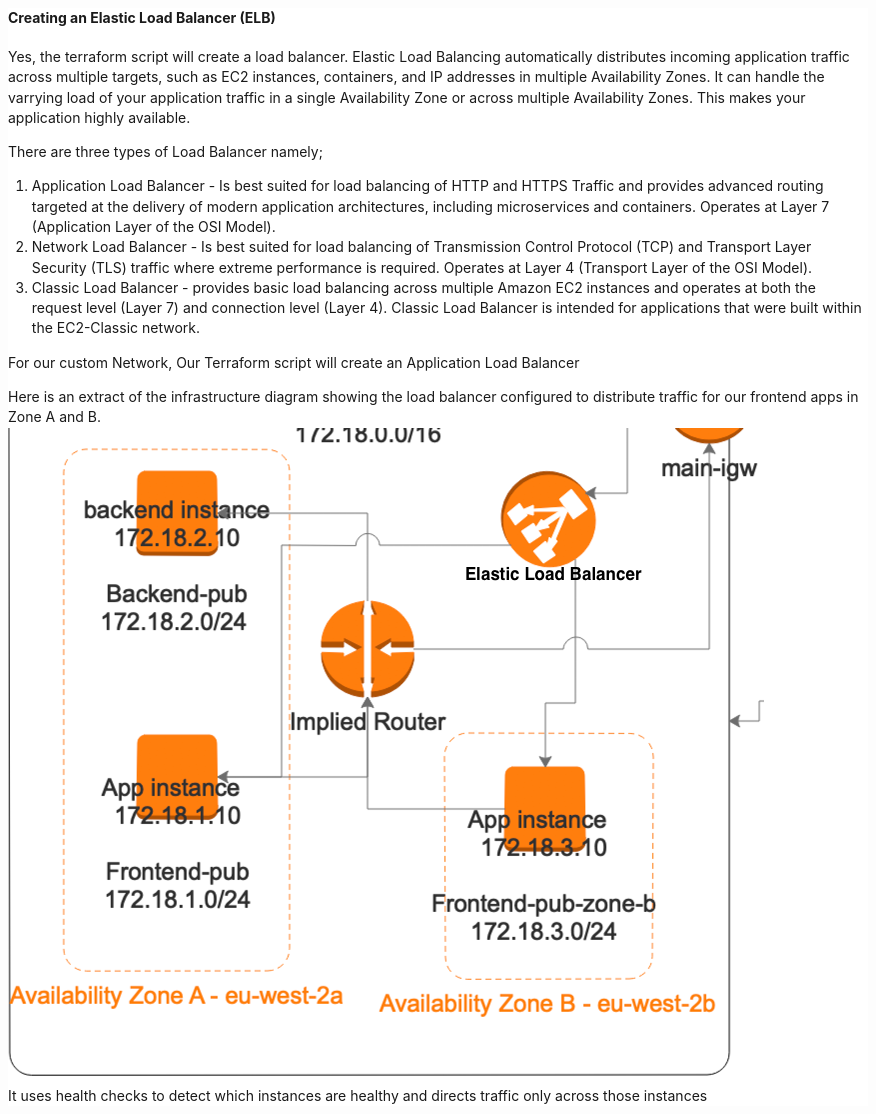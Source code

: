 #### Creating an Elastic Load Balancer (ELB)
Yes, the terraform script will create a load balancer. Elastic Load Balancing automatically distributes incoming application traffic across multiple targets, such as EC2 instances, containers, and IP addresses in multiple Availability Zones. It can handle the varrying load of your application traffic in a single Availability Zone or across multiple Availability Zones. This makes your application highly available.

There are three types of Load Balancer namely;
1. Application Load Balancer - Is best suited for load balancing of HTTP and HTTPS Traffic and provides advanced routing targeted at the delivery of modern application architectures, including microservices and containers. Operates at Layer 7 (Application Layer of the OSI Model).
2. Network Load Balancer - Is best suited for load balancing of Transmission Control Protocol (TCP) and Transport Layer Security (TLS) traffic where extreme performance is required. Operates at Layer 4 (Transport Layer of the OSI Model).
3. Classic Load Balancer - provides basic load balancing across multiple Amazon EC2 instances and operates at both the request level (Layer 7) and connection level (Layer 4). Classic Load Balancer is intended for applications that were built within the EC2-Classic network.

For our custom Network, Our Terraform script will create an Application Load Balancer

Here is an extract of the infrastructure diagram showing the load balancer configured to distribute traffic for our frontend apps in Zone A and B.\
<img src="Load-Balancer.png">\
It uses health checks to detect which instances are healthy and directs traffic only across those instances
